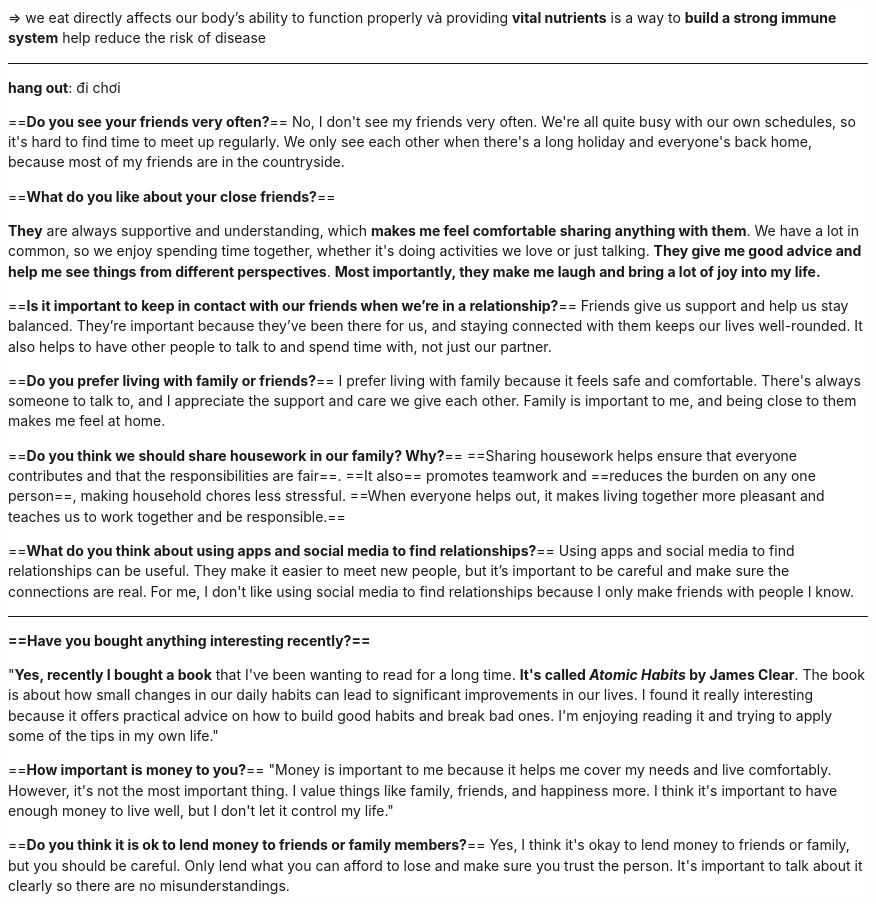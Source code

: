=>  we eat directly affects our body’s ability to function properly và providing **vital nutrients** is a way to **build a strong immune system** help reduce the risk of disease

---
**hang out**: đi chơi

==**Do you see your friends very often?**==
No, I don't see my friends very often. We're all quite busy with our own schedules, so it's hard to find time to meet up regularly. We only see each other when there's a long holiday and everyone's back home, because most of my friends are in the countryside.

==**What do you like about your close friends?**==

**They** are always supportive and understanding, which **makes me feel comfortable sharing anything with them**. We have a lot in common, so we enjoy spending time together, whether it's doing activities we love or just talking. **They give me good advice and help me see things from different perspectives**. **Most importantly, they make me laugh and bring a lot of joy into my life.**

==**Is it important to keep in contact with our friends when we’re in a relationship?**==
Friends give us support and help us stay balanced. They’re important because they’ve been there for us, and staying connected with them keeps our lives well-rounded. It also helps to have other people to talk to and spend time with, not just our partner.

==**Do you prefer living with family or friends?**==
I prefer living with family because it feels safe and comfortable. There's always someone to talk to, and I appreciate the support and care we give each other. Family is important to me, and being close to them makes me feel at home.

==**Do you think we should share housework in our family? Why?**==
==Sharing housework helps ensure that everyone contributes and that the responsibilities are fair==. ==It also== promotes teamwork and ==reduces the burden on any one person==, making household chores less stressful. ==When everyone helps out, it makes living together more pleasant and teaches us to work together and be responsible.==

==**What do you think about using apps and social media to find relationships?**==
Using apps and social media to find relationships can be useful. They make it easier to meet new people, but it’s important to be careful and make sure the connections are real. For me, I don't like using social media to find relationships because I only make friends with people I know.

---
**==Have you bought anything interesting recently?==**

"**Yes, recently I bought a book** that I've been wanting to read for a long time. **It's called _Atomic Habits_ by James Clear**. The book is about how small changes in our daily habits can lead to significant improvements in our lives. I found it really interesting because it offers practical advice on how to build good habits and break bad ones. I'm enjoying reading it and trying to apply some of the tips in my own life."

==**How important is money to you?**==
"Money is important to me because it helps me cover my needs and live comfortably. However, it's not the most important thing. I value things like family, friends, and happiness more. I think it's important to have enough money to live well, but I don't let it control my life."

==**Do you think it is ok to lend money to friends or family members?**==
Yes, I think it's okay to lend money to friends or family, but you should be careful. Only lend what you can afford to lose and make sure you trust the person. It's important to talk about it clearly so there are no misunderstandings.
